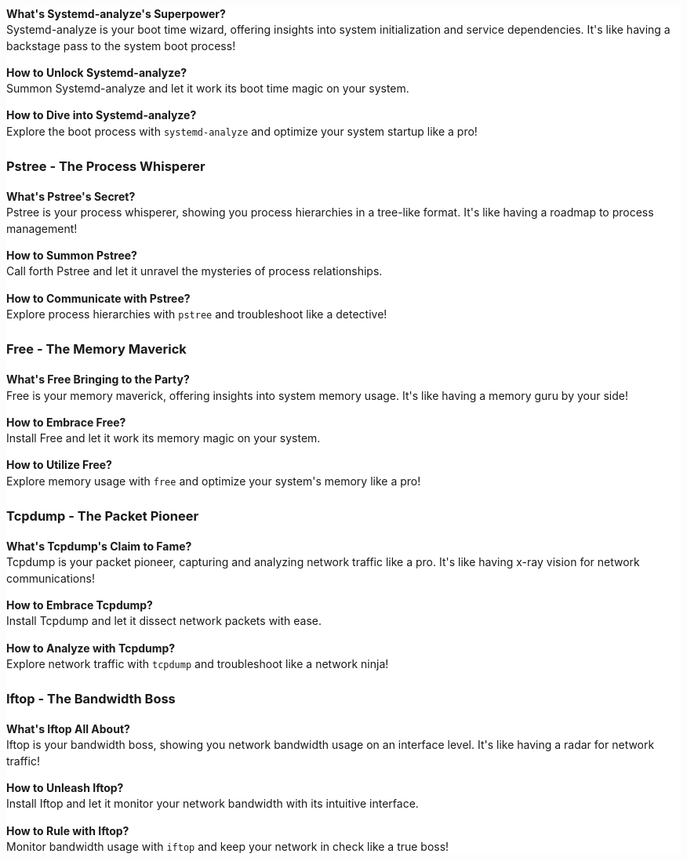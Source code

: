 **What's Systemd-analyze's Superpower?**  
Systemd-analyze is your boot time wizard, offering insights into system initialization and service dependencies. It's like having a backstage pass to the system boot process!

**How to Unlock Systemd-analyze?**  
Summon Systemd-analyze and let it work its boot time magic on your system.

**How to Dive into Systemd-analyze?**  
Explore the boot process with `systemd-analyze` and optimize your system startup like a pro!

### Pstree - The Process Whisperer

**What's Pstree's Secret?**  
Pstree is your process whisperer, showing you process hierarchies in a tree-like format. It's like having a roadmap to process management!

**How to Summon Pstree?**  
Call forth Pstree and let it unravel the mysteries of process relationships.

**How to Communicate with Pstree?**  
Explore process hierarchies with `pstree` and troubleshoot like a detective!

### Free - The Memory Maverick

**What's Free Bringing to the Party?**  
Free is your memory maverick, offering insights into system memory usage. It's like having a memory guru by your side!

**How to Embrace Free?**  
Install Free and let it work its memory magic on your system.

**How to Utilize Free?**  
Explore memory usage with `free` and optimize your system's memory like a pro!

### Tcpdump - The Packet Pioneer

**What's Tcpdump's Claim to Fame?**  
Tcpdump is your packet pioneer, capturing and analyzing network traffic like a pro. It's like having x-ray vision for network communications!

**How to Embrace Tcpdump?**  
Install Tcpdump and let it dissect network packets with ease.

**How to Analyze with Tcpdump?**  
Explore network traffic with `tcpdump` and troubleshoot like a network ninja!

### Iftop - The Bandwidth Boss

**What's Iftop All About?**  
Iftop is your bandwidth boss, showing you network bandwidth usage on an interface level. It's like having a radar for network traffic!

**How to Unleash Iftop?**  
Install Iftop and let it monitor your network bandwidth with its intuitive interface.

**How to Rule with Iftop?**  
Monitor bandwidth usage with `iftop` and keep your network in check like a true boss!
